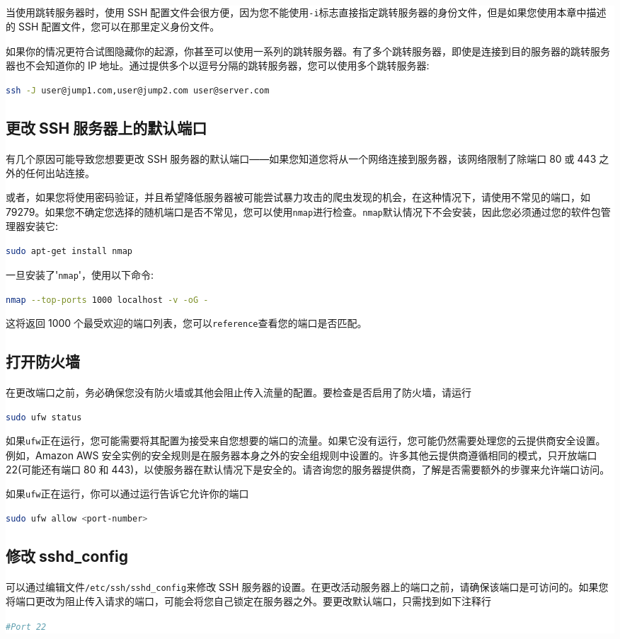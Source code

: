 当使用跳转服务器时，使用 SSH 配置文件会很方便，因为您不能使用`-i`标志直接指定跳转服务器的身份文件，但是如果您使用本章中描述的 SSH 配置文件，您可以在那里定义身份文件。

如果你的情况更符合试图隐藏你的起源，你甚至可以使用一系列的跳转服务器。有了多个跳转服务器，即使是连接到目的服务器的跳转服务器也不会知道你的 IP 地址。通过提供多个以逗号分隔的跳转服务器，您可以使用多个跳转服务器:

```sh
ssh -J user@jump1.com,user@jump2.com user@server.com

```

## 更改 SSH 服务器上的默认端口

有几个原因可能导致您想要更改 SSH 服务器的默认端口——如果您知道您将从一个网络连接到服务器，该网络限制了除端口 80 或 443 之外的任何出站连接。

或者，如果您将使用密码验证，并且希望降低服务器被可能尝试暴力攻击的爬虫发现的机会，在这种情况下，请使用不常见的端口，如 79279。如果您不确定您选择的随机端口是否不常见，您可以使用`nmap`进行检查。`nmap`默认情况下不会安装，因此您必须通过您的软件包管理器安装它:

```sh
sudo apt-get install nmap

```

一旦安装了'`nmap`'，使用以下命令:

```sh
nmap --top-ports 1000 localhost -v -oG -

```

这将返回 1000 个最受欢迎的端口列表，您可以`reference`查看您的端口是否匹配。

## 打开防火墙

在更改端口之前，务必确保您没有防火墙或其他会阻止传入流量的配置。要检查是否启用了防火墙，请运行

```sh
sudo ufw status

```

如果`ufw`正在运行，您可能需要将其配置为接受来自您想要的端口的流量。如果它没有运行，您可能仍然需要处理您的云提供商安全设置。例如，Amazon AWS 安全实例的安全规则是在服务器本身之外的安全组规则中设置的。许多其他云提供商遵循相同的模式，只开放端口 22(可能还有端口 80 和 443)，以使服务器在默认情况下是安全的。请咨询您的服务器提供商，了解是否需要额外的步骤来允许端口访问。

如果`ufw`正在运行，你可以通过运行告诉它允许你的端口

```sh
sudo ufw allow <port-number>

```

## 修改 sshd_config

可以通过编辑文件`/etc/ssh/sshd_config`来修改 SSH 服务器的设置。在更改活动服务器上的端口之前，请确保该端口是可访问的。如果您将端口更改为阻止传入请求的端口，可能会将您自己锁定在服务器之外。要更改默认端口，只需找到如下注释行

```sh
#Port 22

```
